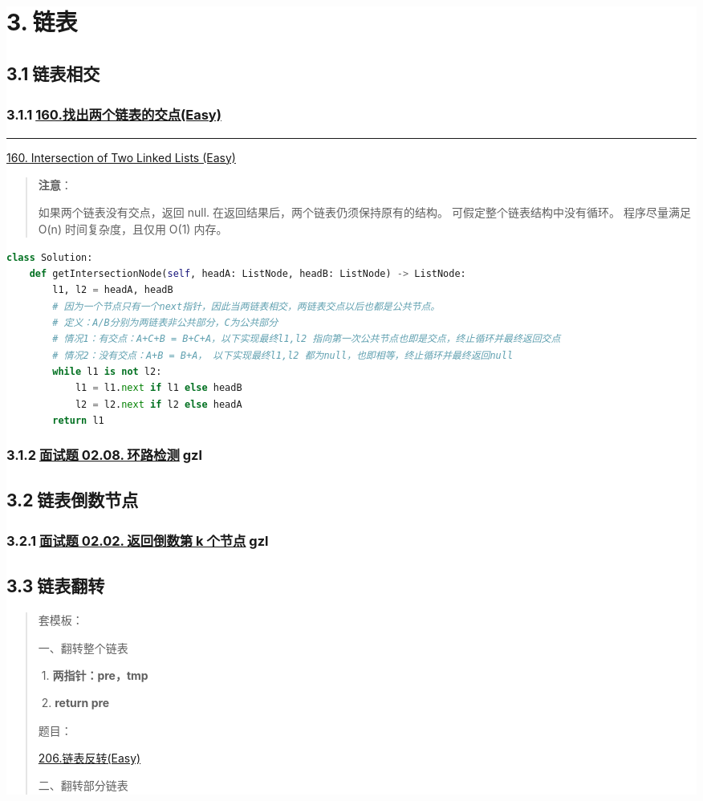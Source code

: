 

# 3. 链表

## 3.1 链表相交

### 3.1.1 [160.找出两个链表的交点(Easy)](https://leetcode-cn.com/problems/intersection-of-two-linked-lists/description/)

---

[160. Intersection of Two Linked Lists (Easy)](https://leetcode-cn.com/problems/intersection-of-two-linked-lists/description/)

> **注意**：
>
> 如果两个链表没有交点，返回 null.
> 在返回结果后，两个链表仍须保持原有的结构。
> 可假定整个链表结构中没有循环。
> 程序尽量满足 O(n) 时间复杂度，且仅用 O(1) 内存。

``` PYTHON
class Solution:
    def getIntersectionNode(self, headA: ListNode, headB: ListNode) -> ListNode:
        l1, l2 = headA, headB
        # 因为一个节点只有一个next指针，因此当两链表相交，两链表交点以后也都是公共节点。 
        # 定义：A/B分别为两链表非公共部分，C为公共部分
        # 情况1：有交点：A+C+B = B+C+A，以下实现最终l1,l2 指向第一次公共节点也即是交点，终止循环并最终返回交点
        # 情况2：没有交点：A+B = B+A， 以下实现最终l1,l2 都为null，也即相等，终止循环并最终返回null
        while l1 is not l2:
            l1 = l1.next if l1 else headB
            l2 = l2.next if l2 else headA
        return l1
```

### 3.1.2 [面试题 02.08. 环路检测](https://leetcode-cn.com/problems/linked-list-cycle-lcci/)          gzl



## 3.2 链表倒数节点

### 3.2.1 [面试题 02.02. 返回倒数第 k 个节点](https://leetcode-cn.com/problems/kth-node-from-end-of-list-lcci/) gzl



## 3.3 链表翻转

> 套模板：
>
> 一、翻转整个链表  
>
> ​	1. **两指针：pre，tmp**
>
> ​	2. **return pre**
>
> 题目：
>
> [206.链表反转(Easy)](https://leetcode-cn.com/problems/reverse-linked-list/description/)
>
> 
>
> 二、翻转部分链表